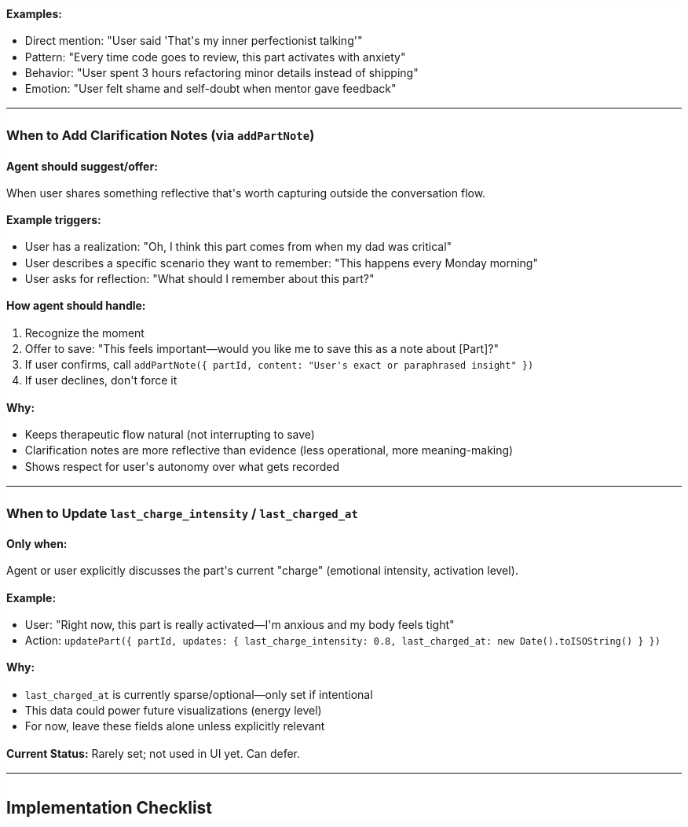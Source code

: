 **Examples:**
- Direct mention: "User said 'That's my inner perfectionist talking'"
- Pattern: "Every time code goes to review, this part activates with anxiety"
- Behavior: "User spent 3 hours refactoring minor details instead of shipping"
- Emotion: "User felt shame and self-doubt when mentor gave feedback"

---

### When to Add Clarification Notes (via `addPartNote`)

**Agent should suggest/offer:**

When user shares something reflective that's worth capturing outside the conversation flow.

**Example triggers:**
- User has a realization: "Oh, I think this part comes from when my dad was critical"
- User describes a specific scenario they want to remember: "This happens every Monday morning"
- User asks for reflection: "What should I remember about this part?"

**How agent should handle:**
1. Recognize the moment
2. Offer to save: "This feels important—would you like me to save this as a note about [Part]?"
3. If user confirms, call `addPartNote({ partId, content: "User's exact or paraphrased insight" })`
4. If user declines, don't force it

**Why:**
- Keeps therapeutic flow natural (not interrupting to save)
- Clarification notes are more reflective than evidence (less operational, more meaning-making)
- Shows respect for user's autonomy over what gets recorded

---

### When to Update `last_charge_intensity` / `last_charged_at`

**Only when:**

Agent or user explicitly discusses the part's current "charge" (emotional intensity, activation level).

**Example:**
- User: "Right now, this part is really activated—I'm anxious and my body feels tight"
- Action: `updatePart({ partId, updates: { last_charge_intensity: 0.8, last_charged_at: new Date().toISOString() } })`

**Why:**
- `last_charged_at` is currently sparse/optional—only set if intentional
- This data could power future visualizations (energy level)
- For now, leave these fields alone unless explicitly relevant

**Current Status:** Rarely set; not used in UI yet. Can defer.

---

## Implementation Checklist
